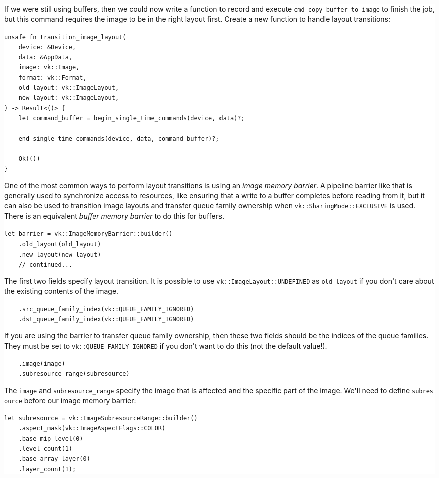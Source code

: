 ```rust,noplaypen
```

If we were still using buffers, then we could now write a function to record and execute `cmd_copy_buffer_to_image` to finish the job, but this command requires the image to be in the right layout first. Create a new function to handle layout transitions:

```rust,noplaypen
unsafe fn transition_image_layout(
    device: &Device,
    data: &AppData,
    image: vk::Image,
    format: vk::Format,
    old_layout: vk::ImageLayout,
    new_layout: vk::ImageLayout,
) -> Result<()> {
    let command_buffer = begin_single_time_commands(device, data)?;

    end_single_time_commands(device, data, command_buffer)?;

    Ok(())
}
```

One of the most common ways to perform layout transitions is using an *image memory barrier*. A pipeline barrier like that is generally used to synchronize access to resources, like ensuring that a write to a buffer completes before reading from it, but it can also be used to transition image layouts and transfer queue family ownership when `vk::SharingMode::EXCLUSIVE` is used. There is an equivalent *buffer memory barrier* to do this for buffers.

```rust,noplaypen
let barrier = vk::ImageMemoryBarrier::builder()
    .old_layout(old_layout)
    .new_layout(new_layout)
    // continued...
```

The first two fields specify layout transition. It is possible to use `vk::ImageLayout::UNDEFINED` as `old_layout` if you don't care about the existing contents of the image.

```rust,noplaypen
    .src_queue_family_index(vk::QUEUE_FAMILY_IGNORED)
    .dst_queue_family_index(vk::QUEUE_FAMILY_IGNORED)
```

If you are using the barrier to transfer queue family ownership, then these two fields should be the indices of the queue families. They must be set to `vk::QUEUE_FAMILY_IGNORED` if you don't want to do this (not the default value!).

```rust,noplaypen
    .image(image)
    .subresource_range(subresource)
```

The `image` and `subresource_range` specify the image that is affected and the specific part of the image. We'll need to define `subresource` before our image memory barrier:

```rust,noplaypen
let subresource = vk::ImageSubresourceRange::builder()
    .aspect_mask(vk::ImageAspectFlags::COLOR)
    .base_mip_level(0)
    .level_count(1)
    .base_array_layer(0)
    .layer_count(1);
```
